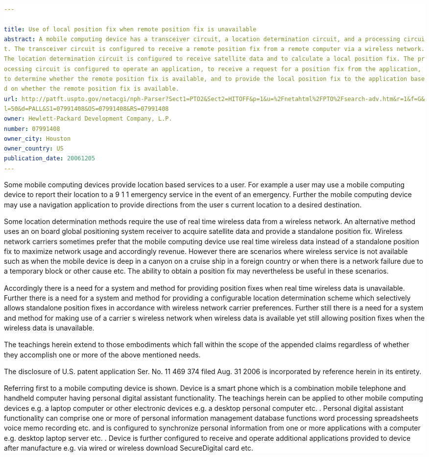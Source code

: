 ```yaml
---

title: Use of local position fix when remote position fix is unavailable
abstract: A mobile computing device has a transceiver circuit, a location determination circuit, and a processing circuit. The transceiver circuit is configured to receive a remote position fix from a remote computer via a wireless network. The location determination circuit is configured to receive satellite data and to calculate a local position fix. The processing circuit is configured to operate an application, to receive a request for a position fix from the application, to determine whether the remote position fix is available, and to provide the local position fix to the application based on whether the remote position fix is available.
url: http://patft.uspto.gov/netacgi/nph-Parser?Sect1=PTO2&Sect2=HITOFF&p=1&u=%2Fnetahtml%2FPTO%2Fsearch-adv.htm&r=1&f=G&l=50&d=PALL&S1=07991408&OS=07991408&RS=07991408
owner: Hewlett-Packard Development Company, L.P.
number: 07991408
owner_city: Houston
owner_country: US
publication_date: 20061205
---
```

Some mobile computing devices provide location based services to a user. For example a user may use a mobile computing device to report their location to a 9 1 1 emergency service in the event of an emergency. Further the mobile computing device may use a navigation application to provide directions from the user s current location to a desired destination.

Some location determination methods require the use of real time wireless data from a wireless network. An alternative method uses an on board global positioning system receiver to acquire satellite data and provide a standalone position fix. Wireless network carriers sometimes prefer that the mobile computing device use real time wireless data instead of a standalone position fix to maximize network usage and accordingly revenue. However there are scenarios where wireless service is not available such as when the mobile device is deep in a canyon on a cruise ship in a foreign country or when there is a network failure due to a temporary block or other cause etc. The ability to obtain a position fix may nevertheless be useful in these scenarios.

Accordingly there is a need for a system and method for providing position fixes when real time wireless data is unavailable. Further there is a need for a system and method for providing a configurable location determination scheme which selectively allows standalone position fixes in accordance with wireless network carrier preferences. Further still there is a need for a system and method for making use of a carrier s wireless network when wireless data is available yet still allowing position fixes when the wireless data is unavailable.

The teachings herein extend to those embodiments which fall within the scope of the appended claims regardless of whether they accomplish one or more of the above mentioned needs.

The disclosure of U.S. patent application Ser. No. 11 469 374 filed Aug. 31 2006 is incorporated by reference herein in its entirety.

Referring first to a mobile computing device is shown. Device is a smart phone which is a combination mobile telephone and handheld computer having personal digital assistant functionality. The teachings herein can be applied to other mobile computing devices e.g. a laptop computer or other electronic devices e.g. a desktop personal computer etc. . Personal digital assistant functionality can comprise one or more of personal information management database functions word processing spreadsheets voice memo recording etc. and is configured to synchronize personal information from one or more applications with a computer e.g. desktop laptop server etc. . Device is further configured to receive and operate additional applications provided to device after manufacture e.g. via wired or wireless download SecureDigital card etc.
